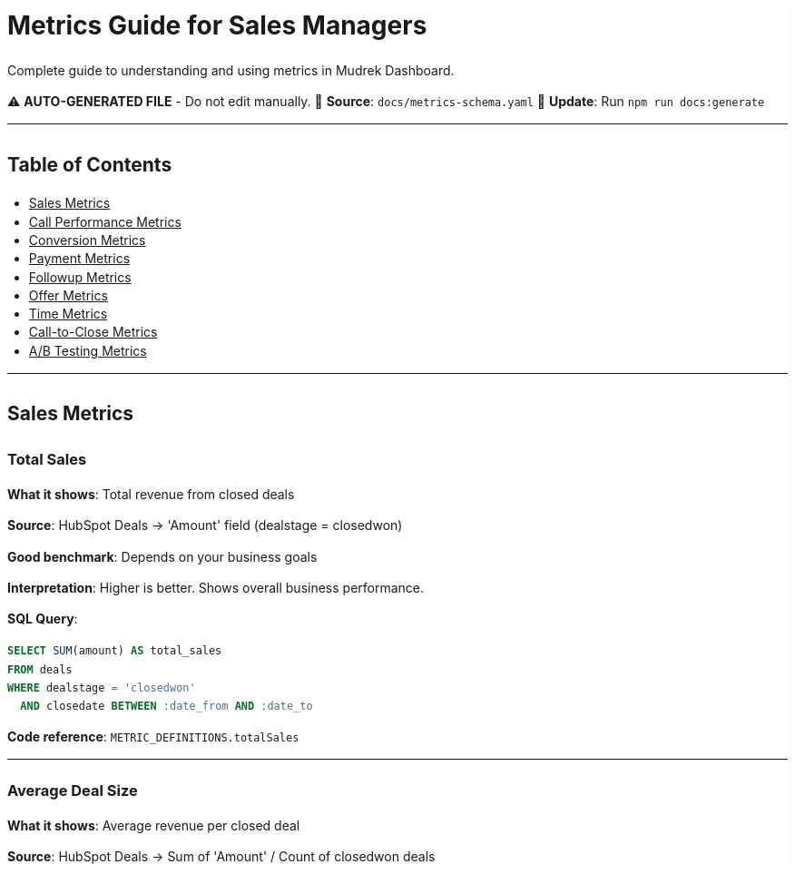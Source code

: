 # Metrics Guide for Sales Managers

Complete guide to understanding and using metrics in Mudrek Dashboard.

⚠️ **AUTO-GENERATED FILE** - Do not edit manually.
📝 **Source**: `docs/metrics-schema.yaml`
🔄 **Update**: Run `npm run docs:generate`

---

## Table of Contents

- [Sales Metrics](#sales)
- [Call Performance Metrics](#calls)
- [Conversion Metrics](#conversion)
- [Payment Metrics](#payment)
- [Followup Metrics](#followup)
- [Offer Metrics](#offers)
- [Time Metrics](#time)
- [Call-to-Close Metrics](#calltoclose)
- [A/B Testing Metrics](#abtesting)

---

## Sales Metrics

### Total Sales

**What it shows**: Total revenue from closed deals

**Source**: HubSpot Deals → 'Amount' field (dealstage = closedwon)

**Good benchmark**: Depends on your business goals

**Interpretation**: Higher is better. Shows overall business performance.

**SQL Query**:
```sql
SELECT SUM(amount) AS total_sales
FROM deals
WHERE dealstage = 'closedwon'
  AND closedate BETWEEN :date_from AND :date_to
```

**Code reference**: `METRIC_DEFINITIONS.totalSales`

---

### Average Deal Size

**What it shows**: Average revenue per closed deal

**Source**: HubSpot Deals → Sum of 'Amount' / Count of closedwon deals

